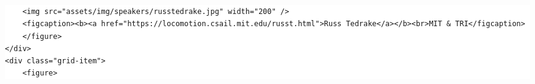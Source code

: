         <img src="assets/img/speakers/russtedrake.jpg" width="200" />
        <figcaption><b><a href="https://locomotion.csail.mit.edu/russt.html">Russ Tedrake</a></b><br>MIT & TRI</figcaption>
        </figure>
    </div>
    <div class="grid-item">
        <figure>